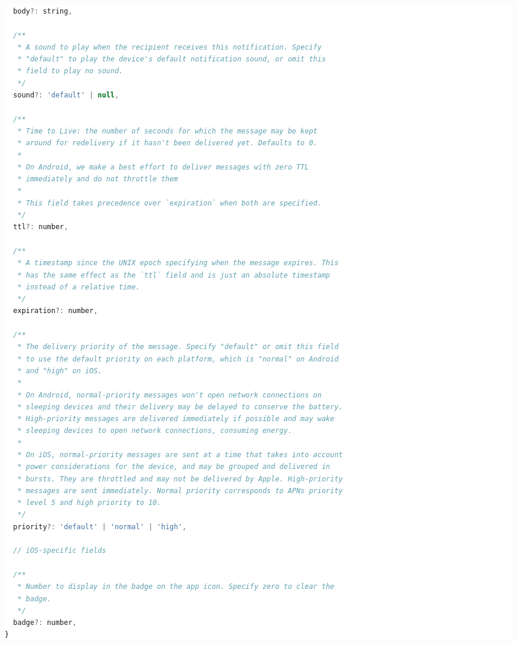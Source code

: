 ```javascript
  body?: string,

  /**
   * A sound to play when the recipient receives this notification. Specify
   * "default" to play the device's default notification sound, or omit this
   * field to play no sound.
   */
  sound?: 'default' | null,

  /**
   * Time to Live: the number of seconds for which the message may be kept
   * around for redelivery if it hasn't been delivered yet. Defaults to 0.
   *
   * On Android, we make a best effort to deliver messages with zero TTL
   * immediately and do not throttle them
   *
   * This field takes precedence over `expiration` when both are specified.
   */
  ttl?: number,

  /**
   * A timestamp since the UNIX epoch specifying when the message expires. This
   * has the same effect as the `ttl` field and is just an absolute timestamp
   * instead of a relative time.
   */
  expiration?: number,

  /**
   * The delivery priority of the message. Specify "default" or omit this field
   * to use the default priority on each platform, which is "normal" on Android
   * and "high" on iOS.
   *
   * On Android, normal-priority messages won't open network connections on
   * sleeping devices and their delivery may be delayed to conserve the battery.
   * High-priority messages are delivered immediately if possible and may wake
   * sleeping devices to open network connections, consuming energy.
   *
   * On iOS, normal-priority messages are sent at a time that takes into account
   * power considerations for the device, and may be grouped and delivered in
   * bursts. They are throttled and may not be delivered by Apple. High-priority
   * messages are sent immediately. Normal priority corresponds to APNs priority
   * level 5 and high priority to 10.
   */
  priority?: 'default' | 'normal' | 'high',

  // iOS-specific fields

  /**
   * Number to display in the badge on the app icon. Specify zero to clear the
   * badge.
   */
  badge?: number,
}
```
